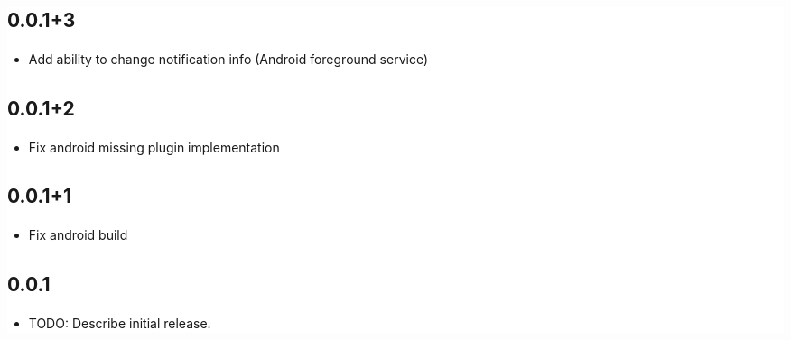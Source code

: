 ## 0.0.1+3

* Add ability to change notification info (Android foreground service)

## 0.0.1+2

* Fix android missing plugin implementation

## 0.0.1+1

* Fix android build

## 0.0.1

* TODO: Describe initial release.
